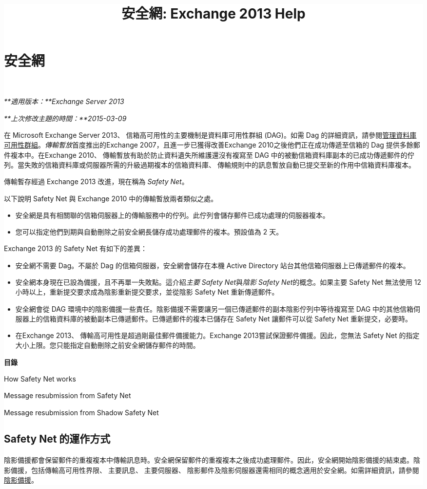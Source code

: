 ﻿---
title: '安全網: Exchange 2013 Help'
TOCTitle: 安全網
ms:assetid: d0abb807-3b12-4c7d-bc7e-769b87c84ccb
ms:mtpsurl: https://technet.microsoft.com/zh-tw/library/JJ657495(v=EXCHG.150)
ms:contentKeyID: 50474309
ms.date: 05/21/2018
mtps_version: v=EXCHG.150
ms.translationtype: MT
---

# 安全網

 

_**適用版本：**Exchange Server 2013_

_**上次修改主題的時間：**2015-03-09_

在 Microsoft Exchange Server 2013、 信箱高可用性的主要機制是資料庫可用性群組 (DAG)。如需 Dag 的詳細資訊，請參閱[管理資料庫可用性群組](managing-database-availability-groups-exchange-2013-help.md)。*傳輸暫放*首度推出的Exchange 2007，且進一步已獲得改善Exchange 2010之後他們正在成功傳遞至信箱的 Dag 提供多餘郵件複本中。在Exchange 2010、 傳輸暫放有助於防止資料遺失所維護還沒有複寫至 DAG 中的被動信箱資料庫副本的已成功傳遞郵件的佇列。當失敗的信箱資料庫或伺服器所需的升級過期複本的信箱資料庫、 傳輸規則中的訊息暫放自動已提交至新的作用中信箱資料庫複本。

傳輸暫存經過 Exchange 2013 改進，現在稱為 *Safety Net*。

以下說明 Safety Net 與 Exchange 2010 中的傳輸暫放兩者類似之處。

  - 安全網是具有相關聯的信箱伺服器上的傳輸服務中的佇列。此佇列會儲存郵件已成功處理的伺服器複本。

  - 您可以指定他們到期與自動刪除之前安全網長儲存成功處理郵件的複本。預設值為 2 天。

Exchange 2013 的 Safety Net 有如下的差異：

  - 安全網不需要 Dag。不屬於 Dag 的信箱伺服器，安全網會儲存在本機 Active Directory 站台其他信箱伺服器上已傳遞郵件的複本。

  - 安全網本身現在已設為備援，且不再單一失敗點。這介紹*主要 Safety Net*與*陰影 Safety Net*的概念。如果主要 Safety Net 無法使用 12 小時以上，重新提交要求成為陰影重新提交要求，並從陰影 Safety Net 重新傳遞郵件。

  - 安全網會從 DAG 環境中的陰影備援一些責任。陰影備援不需要讓另一個已傳遞郵件的副本陰影佇列中等待複寫至 DAG 中的其他信箱伺服器上的信箱資料庫的被動副本已傳遞郵件。已傳遞郵件的複本已儲存在 Safety Net 讓郵件可以從 Safety Net 重新提交，必要時。

  - 在Exchange 2013、 傳輸高可用性是超過剛最佳郵件備援能力。Exchange 2013嘗試保證郵件備援。因此，您無法 Safety Net 的指定大小上限。您只能指定自動刪除之前安全網儲存郵件的時間。

**目錄**

How Safety Net works

Message resubmission from Safety Net

Message resubmission from Shadow Safety Net

## Safety Net 的運作方式

陰影備援都會保留郵件的重複複本中傳輸訊息時。安全網保留郵件的重複複本之後成功處理郵件。因此，安全網開始陰影備援的結束處。陰影備援，包括傳輸高可用性界限、 主要訊息、 主要伺服器、 陰影郵件及陰影伺服器還需相同的概念適用於安全網。如需詳細資訊，請參閱[陰影備援](shadow-redundancy-exchange-2013-help.md)。
